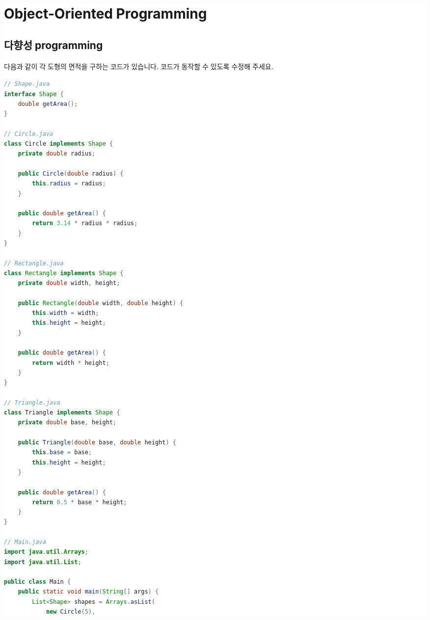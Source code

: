 # Object-Oriented Programming


## 다향성 programming

다음과 같이 각 도형의 면적을 구하는 코드가 있습니다.
코드가 동작할 수 있도록 수정해 주세요.

```java
// Shape.java
interface Shape {
    double getArea();
}

// Circle.java
class Circle implements Shape {
    private double radius;

    public Circle(double radius) {
        this.radius = radius;
    }

    public double getArea() {
        return 3.14 * radius * radius;
    }
}

// Rectangle.java
class Rectangle implements Shape {
    private double width, height;

    public Rectangle(double width, double height) {
        this.width = width;
        this.height = height;
    }

    public double getArea() {
        return width * height;
    }
}

// Triangle.java
class Triangle implements Shape {
    private double base, height;

    public Triangle(double base, double height) {
        this.base = base;
        this.height = height;
    }

    public double getArea() {
        return 0.5 * base * height;
    }
}

// Main.java
import java.util.Arrays;
import java.util.List;

public class Main {
    public static void main(String[] args) {
        List<Shape> shapes = Arrays.asList(
            new Circle(5),
```
